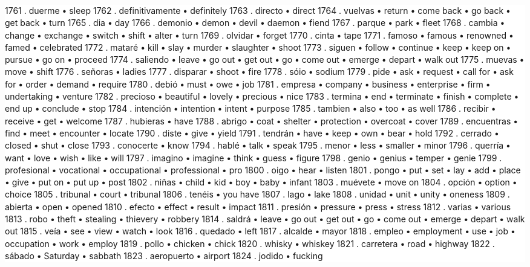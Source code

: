 1761 . duerme • sleep
1762 . definitivamente • definitely
1763 . directo • direct
1764 . vuelvas • return • come back • go back • get back • turn
1765 . dia • day
1766 . demonio • demon • devil • daemon • fiend
1767 . parque • park • fleet
1768 . cambia • change • exchange • switch • shift • alter • turn
1769 . olvidar • forget
1770 . cinta • tape
1771 . famoso • famous • renowned • famed • celebrated
1772 . mataré • kill • slay • murder • slaughter • shoot
1773 . siguen • follow • continue • keep • keep on • pursue • go on • proceed
1774 . saliendo • leave • go out • get out • go • come out • emerge • depart • walk out
1775 . muevas • move • shift
1776 . señoras • ladies
1777 . disparar • shoot • fire
1778 . sóio • sodium
1779 . pide • ask • request • call for • ask for • order • demand • require
1780 . debió • must • owe • job
1781 . empresa • company • business • enterprise • firm • undertaking • venture
1782 . precioso • beautiful • lovely • precious • nice
1783 . termina • end • terminate • finish • complete • end up • conclude • stop
1784 . intención • intention • intent • purpose
1785 . tambien • also • too • as well
1786 . recibir • receive • get • welcome
1787 . hubieras • have
1788 . abrigo • coat • shelter • protection • overcoat • cover
1789 . encuentras • find • meet • encounter • locate
1790 . diste • give • yield
1791 . tendrán • have • keep • own • bear • hold
1792 . cerrado • closed • shut • close
1793 . conocerte • know
1794 . hablé • talk • speak
1795 . menor • less • smaller • minor
1796 . querría • want • love • wish • like • will
1797 . imagino • imagine • think • guess • figure
1798 . genio • genius • temper • genie
1799 . profesional • vocational • occupational • professional • pro
1800 . oigo • hear • listen
1801 . pongo • put • set • lay • add • place • give • put on • put up • post
1802 . niñas • child • kid • boy • baby • infant
1803 . muévete • move on
1804 . opción • option • choice
1805 . tribunal • court • tribunal
1806 . tenéis • you have
1807 . lago • lake
1808 . unidad • unit • unity • oneness
1809 . abierta • open • opened
1810 . efecto • effect • result • impact
1811 . presión • pressure • press • stress
1812 . varias • various
1813 . robo • theft • stealing • thievery • robbery
1814 . saldrá • leave • go out • get out • go • come out • emerge • depart • walk out
1815 . veía • see • view • watch • look
1816 . quedado • left
1817 . alcalde • mayor
1818 . empleo • employment • use • job • occupation • work • employ
1819 . pollo • chicken • chick
1820 . whisky • whiskey
1821 . carretera • road • highway
1822 . sábado • Saturday • sabbath
1823 . aeropuerto • airport
1824 . jodido • fucking